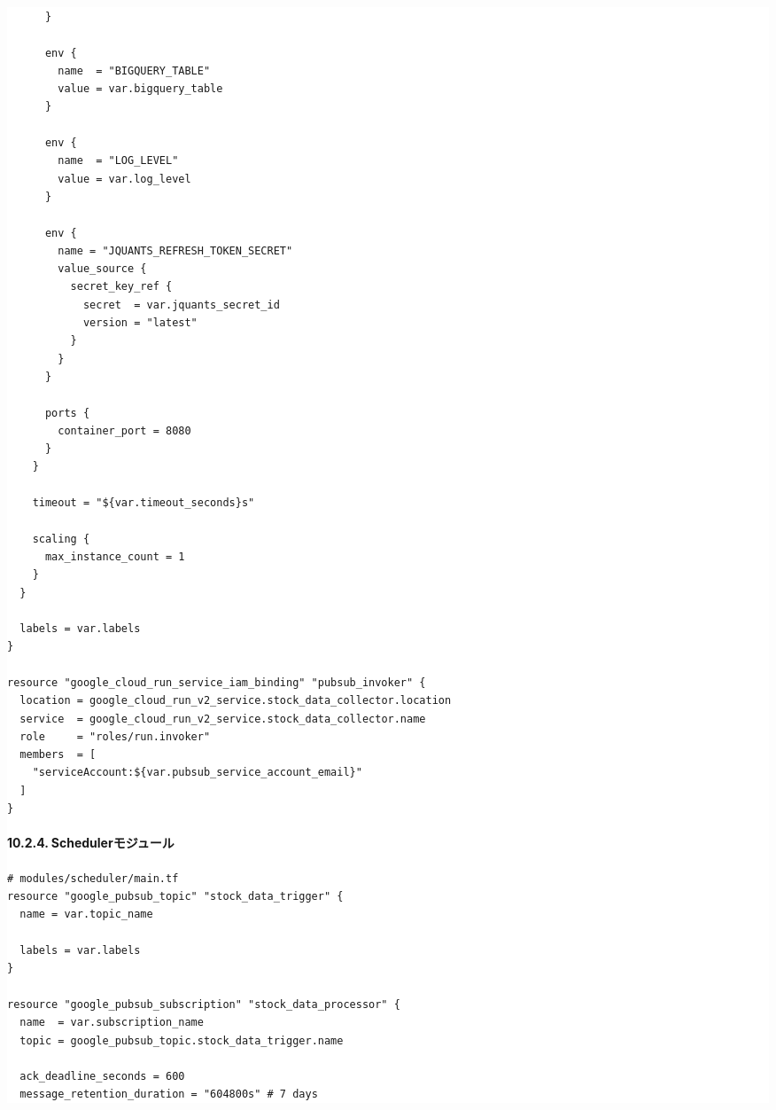 ```hcl
      }

      env {
        name  = "BIGQUERY_TABLE"
        value = var.bigquery_table
      }

      env {
        name  = "LOG_LEVEL"
        value = var.log_level
      }

      env {
        name = "JQUANTS_REFRESH_TOKEN_SECRET"
        value_source {
          secret_key_ref {
            secret  = var.jquants_secret_id
            version = "latest"
          }
        }
      }

      ports {
        container_port = 8080
      }
    }

    timeout = "${var.timeout_seconds}s"
    
    scaling {
      max_instance_count = 1
    }
  }

  labels = var.labels
}

resource "google_cloud_run_service_iam_binding" "pubsub_invoker" {
  location = google_cloud_run_v2_service.stock_data_collector.location
  service  = google_cloud_run_v2_service.stock_data_collector.name
  role     = "roles/run.invoker"
  members  = [
    "serviceAccount:${var.pubsub_service_account_email}"
  ]
}
```

#### 10.2.4. Schedulerモジュール
```hcl
# modules/scheduler/main.tf
resource "google_pubsub_topic" "stock_data_trigger" {
  name = var.topic_name

  labels = var.labels
}

resource "google_pubsub_subscription" "stock_data_processor" {
  name  = var.subscription_name
  topic = google_pubsub_topic.stock_data_trigger.name

  ack_deadline_seconds = 600
  message_retention_duration = "604800s" # 7 days

```